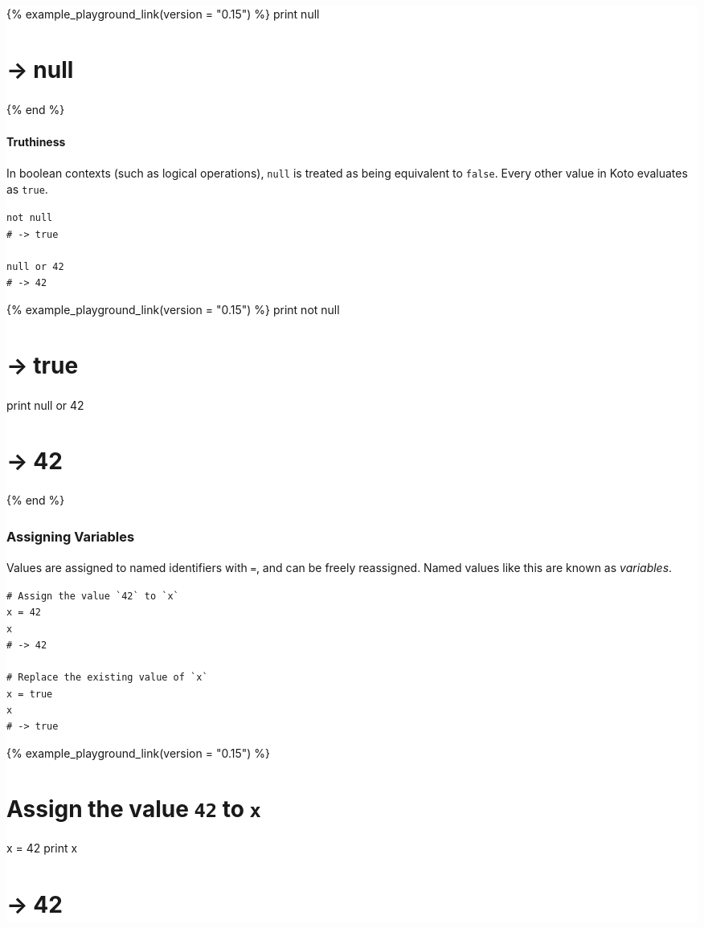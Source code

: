 {% example_playground_link(version = "0.15") %}
print null
# -> null

{% end %}
#### Truthiness

In boolean contexts (such as logical operations), `null` is treated as being
equivalent to `false`. Every other value in Koto evaluates as `true`.

````koto
not null
# -> true

null or 42
# -> 42
````

{% example_playground_link(version = "0.15") %}
print not null
# -> true

print null or 42
# -> 42

{% end %}
### Assigning Variables

Values are assigned to named identifiers with `=`, and can be freely reassigned.
Named values like this are known as *variables*.

````koto
# Assign the value `42` to `x`
x = 42
x
# -> 42

# Replace the existing value of `x`
x = true
x
# -> true
````

{% example_playground_link(version = "0.15") %}
# Assign the value `42` to `x`
x = 42
print x
# -> 42
